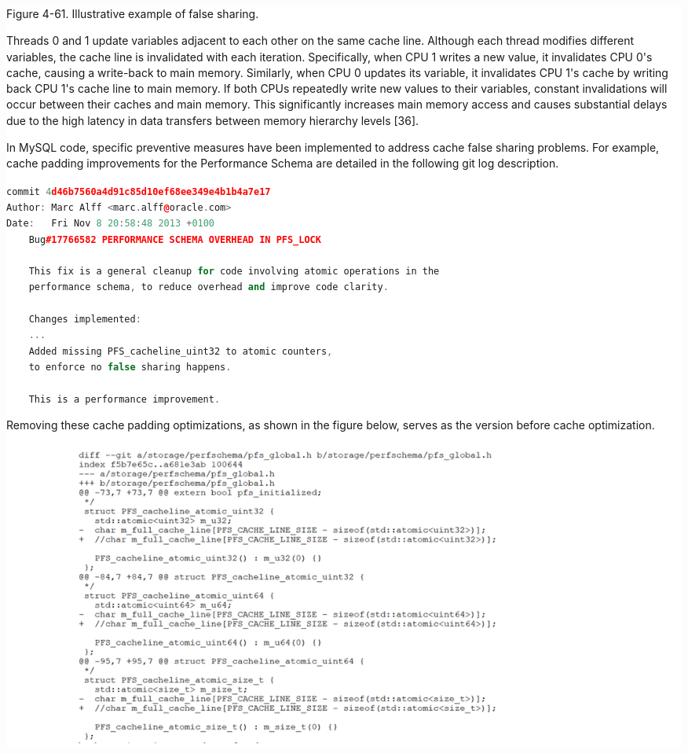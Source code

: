 Figure 4-61. Illustrative example of false sharing.

Threads 0 and 1 update variables adjacent to each other on the same cache line. Although each thread modifies different variables, the cache line is invalidated with each iteration. Specifically, when CPU 1 writes a new value, it invalidates CPU 0's cache, causing a write-back to main memory. Similarly, when CPU 0 updates its variable, it invalidates CPU 1's cache by writing back CPU 1's cache line to main memory. If both CPUs repeatedly write new values to their variables, constant invalidations will occur between their caches and main memory. This significantly increases main memory access and causes substantial delays due to the high latency in data transfers between memory hierarchy levels [36].

In MySQL code, specific preventive measures have been implemented to address cache false sharing problems. For example, cache padding improvements for the Performance Schema are detailed in the following git log description.

```c++
commit 4d46b7560a4d91c85d10ef68ee349e4b1b4a7e17
Author: Marc Alff <marc.alff@oracle.com>
Date:   Fri Nov 8 20:58:48 2013 +0100
    Bug#17766582 PERFORMANCE SCHEMA OVERHEAD IN PFS_LOCK

    This fix is a general cleanup for code involving atomic operations in the
    performance schema, to reduce overhead and improve code clarity.

    Changes implemented:
    ...
    Added missing PFS_cacheline_uint32 to atomic counters,
    to enforce no false sharing happens.
    
    This is a performance improvement.
```

Removing these cache padding optimizations, as shown in the figure below, serves as the version before cache optimization.

![](media/9a737b0274b3fad6b6d2570bba64996a.gif)
